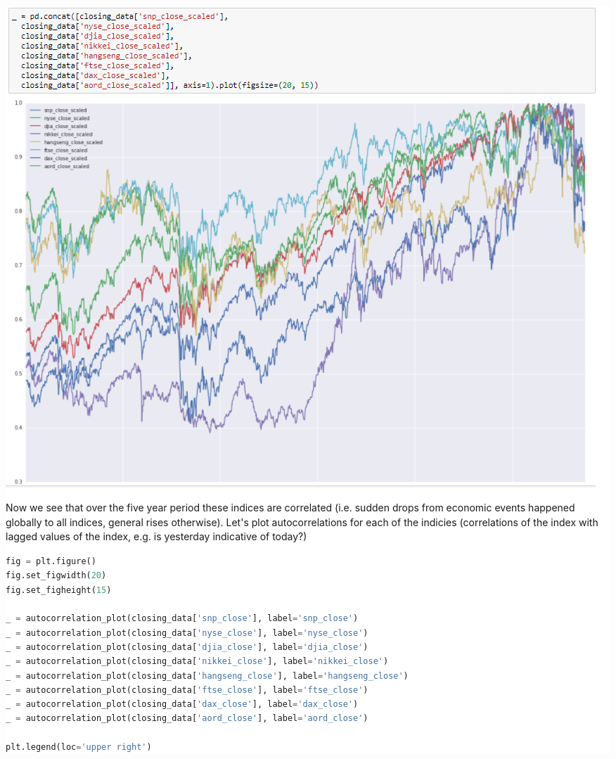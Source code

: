 ![png](/img/output_9.png)

Now we see that over the five year period these indices are correlated (i.e. sudden drops from economic events happened globally to all indices, general rises otherwise).  Let's plot autocorrelations for each of the indicies (correlations of the index with lagged values of the index, e.g. is yesterday indicative of today?)


```python
fig = plt.figure()
fig.set_figwidth(20)
fig.set_figheight(15)

_ = autocorrelation_plot(closing_data['snp_close'], label='snp_close')
_ = autocorrelation_plot(closing_data['nyse_close'], label='nyse_close')
_ = autocorrelation_plot(closing_data['djia_close'], label='djia_close')
_ = autocorrelation_plot(closing_data['nikkei_close'], label='nikkei_close')
_ = autocorrelation_plot(closing_data['hangseng_close'], label='hangseng_close')
_ = autocorrelation_plot(closing_data['ftse_close'], label='ftse_close')
_ = autocorrelation_plot(closing_data['dax_close'], label='dax_close')
_ = autocorrelation_plot(closing_data['aord_close'], label='aord_close')

plt.legend(loc='upper right')
```
